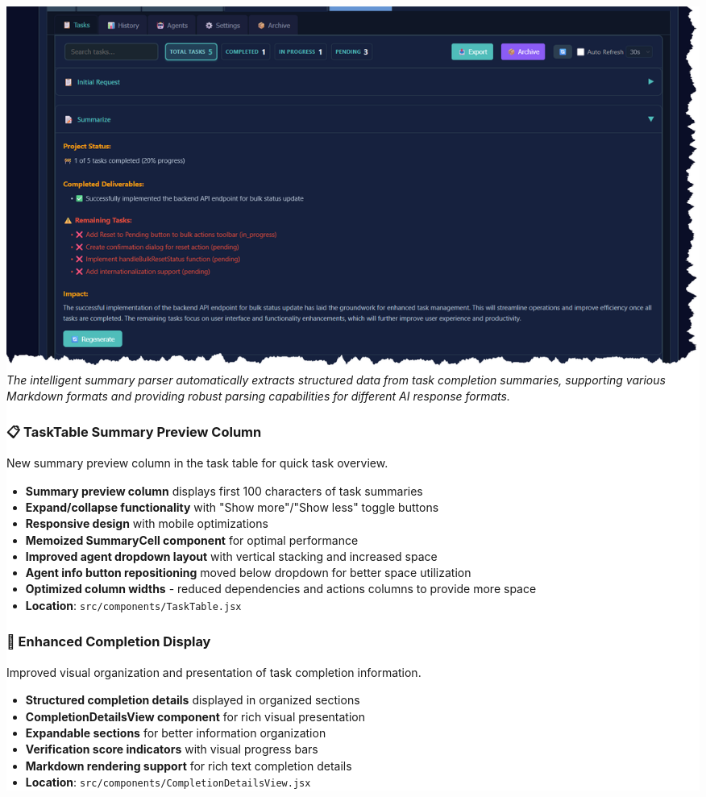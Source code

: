 ![Intelligent Summary Parser](./images/summarize.png)
*The intelligent summary parser automatically extracts structured data from task completion summaries, supporting various Markdown formats and providing robust parsing capabilities for different AI response formats.*

### 📋 TaskTable Summary Preview Column

New summary preview column in the task table for quick task overview.

- **Summary preview column** displays first 100 characters of task summaries
- **Expand/collapse functionality** with "Show more"/"Show less" toggle buttons
- **Responsive design** with mobile optimizations
- **Memoized SummaryCell component** for optimal performance
- **Improved agent dropdown layout** with vertical stacking and increased space
- **Agent info button repositioning** moved below dropdown for better space utilization
- **Optimized column widths** - reduced dependencies and actions columns to provide more space
- **Location**: `src/components/TaskTable.jsx`

### 🎨 Enhanced Completion Display

Improved visual organization and presentation of task completion information.

- **Structured completion details** displayed in organized sections
- **CompletionDetailsView component** for rich visual presentation
- **Expandable sections** for better information organization
- **Verification score indicators** with visual progress bars
- **Markdown rendering support** for rich text completion details
- **Location**: `src/components/CompletionDetailsView.jsx`
